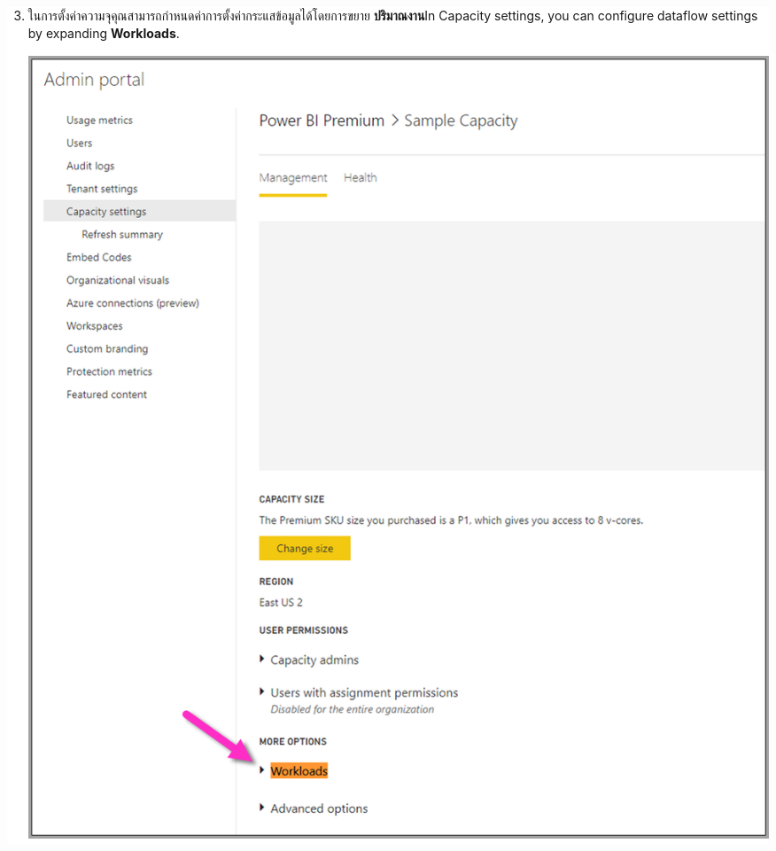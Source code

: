 3. <span data-ttu-id="4cd04-127">ในการตั้งค่าความจุคุณสามารถกำหนดค่าการตั้งค่ากระแสข้อมูลได้โดยการขยาย **ปริมาณงาน**</span><span class="sxs-lookup"><span data-stu-id="4cd04-127">In Capacity settings, you can configure dataflow settings by expanding **Workloads**.</span></span>

    ![ขยายส่วนปริมาณงาน](media/dataflows-premium-workload-configuration/dataflows-premium-workloads-04.png)
